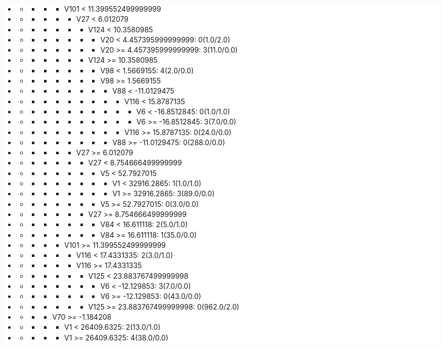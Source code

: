 *   *   *   *   * V101 < 11.399552499999999

*   *   *   *   *   * V27 < 6.012079

*   *   *   *   *   *   * V124 < 10.3580985

*   *   *   *   *   *   *   * V20 < 4.457395999999999: 0(1.0/2.0)

*   *   *   *   *   *   *   * V20 >= 4.457395999999999: 3(11.0/0.0)

*   *   *   *   *   *   * V124 >= 10.3580985

*   *   *   *   *   *   *   * V98 < 1.5669155: 4(2.0/0.0)

*   *   *   *   *   *   *   * V98 >= 1.5669155

*   *   *   *   *   *   *   *   * V88 < -11.0129475

*   *   *   *   *   *   *   *   *   * V116 < 15.8787135

*   *   *   *   *   *   *   *   *   *   * V6 < -16.8512845: 0(1.0/1.0)

*   *   *   *   *   *   *   *   *   *   * V6 >= -16.8512845: 3(7.0/0.0)

*   *   *   *   *   *   *   *   *   * V116 >= 15.8787135: 0(24.0/0.0)

*   *   *   *   *   *   *   *   * V88 >= -11.0129475: 0(288.0/0.0)

*   *   *   *   *   * V27 >= 6.012079

*   *   *   *   *   *   * V27 < 8.754666499999999

*   *   *   *   *   *   *   * V5 < 52.7927015

*   *   *   *   *   *   *   *   * V1 < 32916.2865: 1(1.0/1.0)

*   *   *   *   *   *   *   *   * V1 >= 32916.2865: 3(89.0/0.0)

*   *   *   *   *   *   *   * V5 >= 52.7927015: 0(3.0/0.0)

*   *   *   *   *   *   * V27 >= 8.754666499999999

*   *   *   *   *   *   *   * V84 < 16.611118: 2(5.0/1.0)

*   *   *   *   *   *   *   * V84 >= 16.611118: 1(35.0/0.0)

*   *   *   *   * V101 >= 11.399552499999999

*   *   *   *   *   * V116 < 17.4331335: 2(3.0/1.0)

*   *   *   *   *   * V116 >= 17.4331335

*   *   *   *   *   *   * V125 < 23.883767499999998

*   *   *   *   *   *   *   * V6 < -12.129853: 3(7.0/0.0)

*   *   *   *   *   *   *   * V6 >= -12.129853: 0(43.0/0.0)

*   *   *   *   *   *   * V125 >= 23.883767499999998: 0(962.0/2.0)

*   *   *   * V70 >= -1.184208

*   *   *   *   * V1 < 26409.6325: 2(13.0/1.0)

*   *   *   *   * V1 >= 26409.6325: 4(38.0/0.0)
